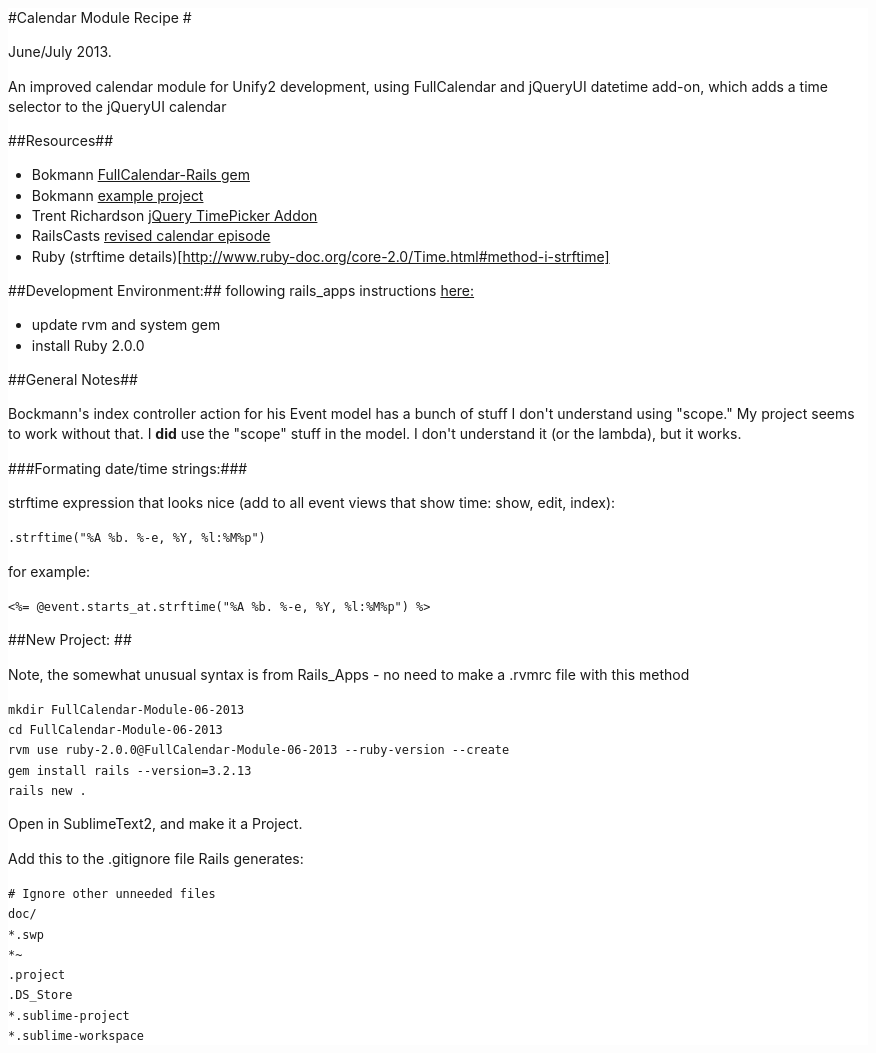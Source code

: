 #Calendar Module Recipe #


June/July 2013.

An improved calendar module for Unify2 development, using FullCalendar and jQueryUI datetime add-on, which adds a time selector to the jQueryUI calendar


##Resources##

* Bokmann [FullCalendar-Rails gem](https://github.com/bokmann/fullcalendar-rails)
* Bokmann [example project](https://github.com/bokmann/fullcalendar_assets)
* Trent Richardson [jQuery TimePicker Addon](http://trentrichardson.com/examples/timepicker/)
* RailsCasts [revised calendar episode](http://railscasts.com/episodes/213-calendars-revised)
* Ruby (strftime details)[http://www.ruby-doc.org/core-2.0/Time.html#method-i-strftime]

##Development Environment:##
following rails_apps instructions [here:](http://railsapps.github.io/installing-rails.html)

- update rvm and system gem
- install Ruby 2.0.0

##General Notes##

Bockmann's index controller action for his Event model has a bunch of stuff I don't understand using "scope." My project seems to work without that. I **did** use the "scope" stuff in the model. I don't understand it (or the lambda), but it works.

###Formating date/time strings:###


strftime expression that looks nice (add to all event views that show time: show, edit, index):

	.strftime("%A %b. %-e, %Y, %l:%M%p")
	
 for example:

	<%= @event.starts_at.strftime("%A %b. %-e, %Y, %l:%M%p") %>

##New Project: ##

Note, the somewhat unusual syntax is from Rails_Apps - no need to make a .rvmrc file with this method

	mkdir FullCalendar-Module-06-2013
	cd FullCalendar-Module-06-2013
	rvm use ruby-2.0.0@FullCalendar-Module-06-2013 --ruby-version --create
	gem install rails --version=3.2.13
	rails new .

Open in SublimeText2, and make it a Project.

Add this to the .gitignore file Rails generates:

	# Ignore other unneeded files
	doc/
	*.swp
	*~
	.project
	.DS_Store
	*.sublime-project
	*.sublime-workspace
